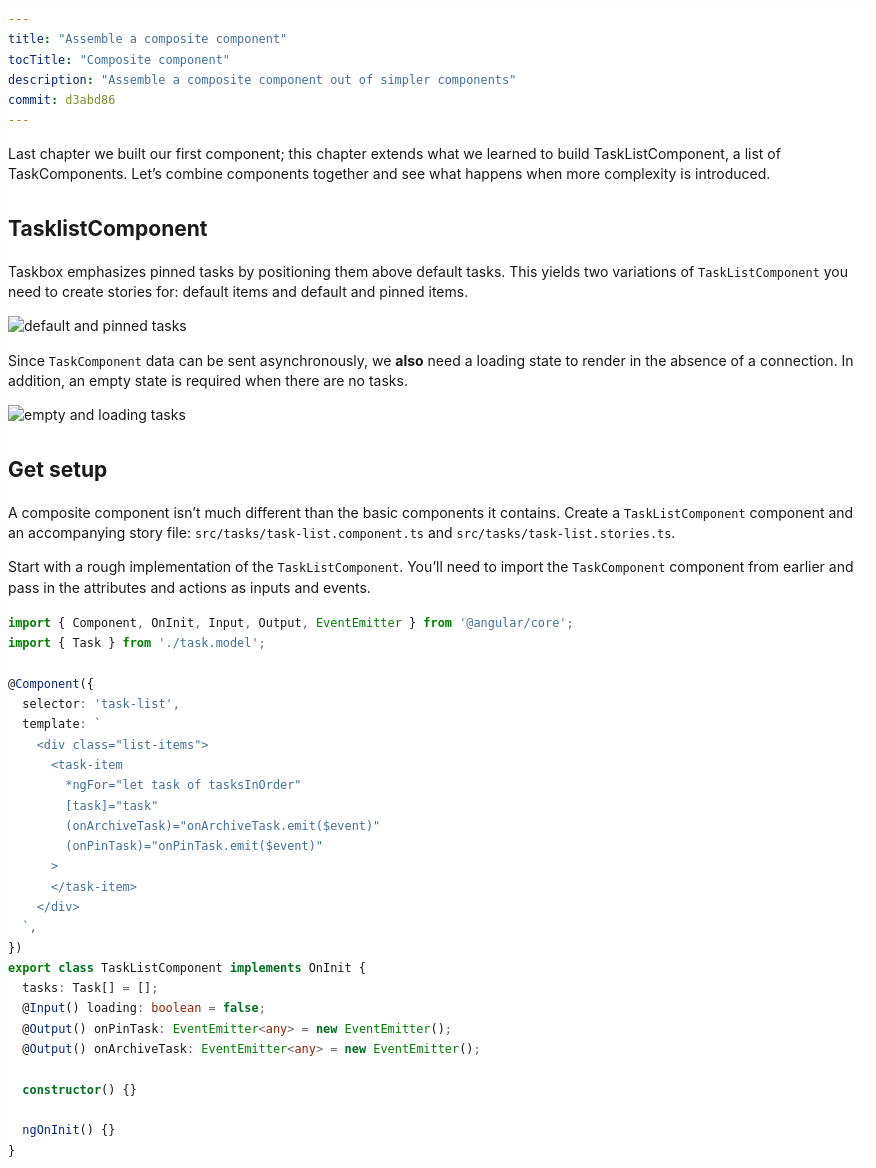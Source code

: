 ```yaml
---
title: "Assemble a composite component"
tocTitle: "Composite component"
description: "Assemble a composite component out of simpler components"
commit: d3abd86
---
```


Last chapter we built our first component; this chapter extends what we learned to build TaskListComponent, a list of TaskComponents. Let’s combine components together and see what happens when more complexity is introduced.

## TasklistComponent

Taskbox emphasizes pinned tasks by positioning them above default tasks. This yields two variations of `TaskListComponent` you need to create stories for: default items and default and pinned items.

![default and pinned tasks](/tasklist-states-1.png)

Since `TaskComponent` data can be sent asynchronously, we **also** need a loading state to render in the absence of a connection. In addition, an empty state is required when there are no tasks.

![empty and loading tasks](/tasklist-states-2.png)

## Get setup

A composite component isn’t much different than the basic components it contains. Create a `TaskListComponent` component and an accompanying story file: `src/tasks/task-list.component.ts` and `src/tasks/task-list.stories.ts`.

Start with a rough implementation of the `TaskListComponent`. You’ll need to import the `TaskComponent` component from earlier and pass in the attributes and actions as inputs and events.

```typescript
import { Component, OnInit, Input, Output, EventEmitter } from '@angular/core';
import { Task } from './task.model';

@Component({
  selector: 'task-list',
  template: `
    <div class="list-items">
      <task-item
        *ngFor="let task of tasksInOrder"
        [task]="task"
        (onArchiveTask)="onArchiveTask.emit($event)"
        (onPinTask)="onPinTask.emit($event)"
      >
      </task-item>
    </div>
  `,
})
export class TaskListComponent implements OnInit {
  tasks: Task[] = [];
  @Input() loading: boolean = false;
  @Output() onPinTask: EventEmitter<any> = new EventEmitter();
  @Output() onArchiveTask: EventEmitter<any> = new EventEmitter();

  constructor() {}

  ngOnInit() {}
}
```
